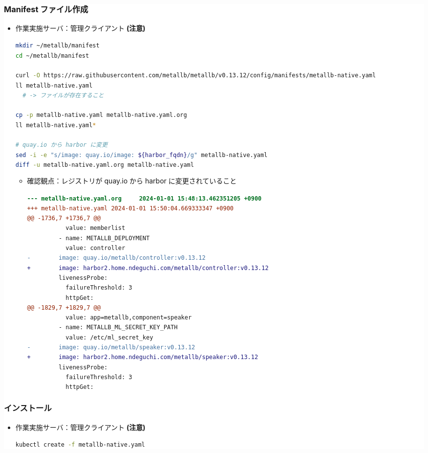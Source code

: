 ### Manifest ファイル作成
 
- 作業実施サーバ：管理クライアント **(注意)**

  ```bash
  mkdir ~/metallb/manifest
  cd ~/metallb/manifest
  
  curl -O https://raw.githubusercontent.com/metallb/metallb/v0.13.12/config/manifests/metallb-native.yaml
  ll metallb-native.yaml
    # -> ファイルが存在すること
  
  cp -p metallb-native.yaml metallb-native.yaml.org
  ll metallb-native.yaml*
  
  # quay.io から harbor に変更
  sed -i -e "s/image: quay.io/image: ${harbor_fqdn}/g" metallb-native.yaml
  diff -u metallb-native.yaml.org metallb-native.yaml
  ```

  - 確認観点：レジストリが quay.io から harbor に変更されていること

    ```diff
    --- metallb-native.yaml.org     2024-01-01 15:48:13.462351205 +0900
    +++ metallb-native.yaml 2024-01-01 15:50:04.669333347 +0900
    @@ -1736,7 +1736,7 @@
               value: memberlist
             - name: METALLB_DEPLOYMENT
               value: controller
    -        image: quay.io/metallb/controller:v0.13.12
    +        image: harbor2.home.ndeguchi.com/metallb/controller:v0.13.12
             livenessProbe:
               failureThreshold: 3
               httpGet:
    @@ -1829,7 +1829,7 @@
               value: app=metallb,component=speaker
             - name: METALLB_ML_SECRET_KEY_PATH
               value: /etc/ml_secret_key
    -        image: quay.io/metallb/speaker:v0.13.12
    +        image: harbor2.home.ndeguchi.com/metallb/speaker:v0.13.12
             livenessProbe:
               failureThreshold: 3
               httpGet:
    ```

### インストール

- 作業実施サーバ：管理クライアント **(注意)**

  ```bash
  kubectl create -f metallb-native.yaml
  ```
